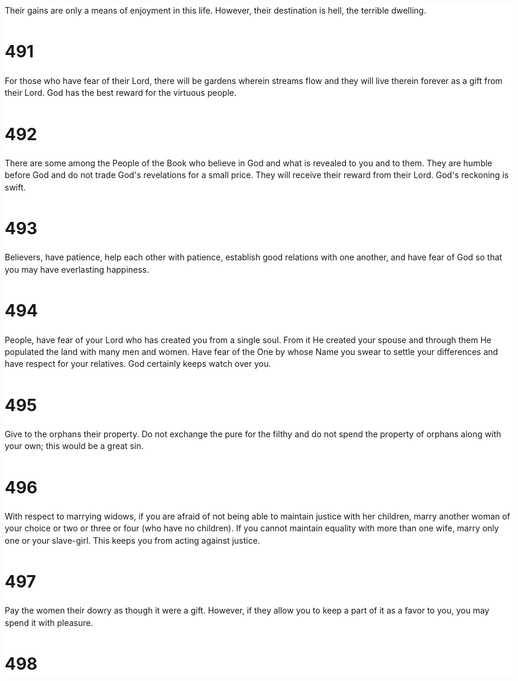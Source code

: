 Their gains are only a means of enjoyment in this life. However, their destination is hell, the terrible dwelling.

# 491

For those who have fear of their Lord, there will be gardens wherein streams flow and they will live therein forever as a gift from their Lord. God has the best reward for the virtuous people.

# 492

There are some among the People of the Book who believe in God and what is revealed to you and to them. They are humble before God and do not trade God's revelations for a small price. They will receive their reward from their Lord. God's reckoning is swift.

# 493

Believers, have patience, help each other with patience, establish good relations with one another, and have fear of God so that you may have everlasting happiness.

# 494

People, have fear of your Lord who has created you from a single soul. From it He created your spouse and through them He populated the land with many men and women. Have fear of the One by whose Name you swear to settle your differences and have respect for your relatives. God certainly keeps watch over you.

# 495

Give to the orphans their property. Do not exchange the pure for the filthy and do not spend the property of orphans along with your own; this would be a great sin.

# 496

With respect to marrying widows, if you are afraid of not being able to maintain justice with her children, marry another woman of your choice or two or three or four (who have no children). If you cannot maintain equality with more than one wife, marry only one or your slave-girl. This keeps you from acting against justice.

# 497

Pay the women their dowry as though it were a gift. However, if they allow you to keep a part of it as a favor to you, you may spend it with pleasure.

# 498
